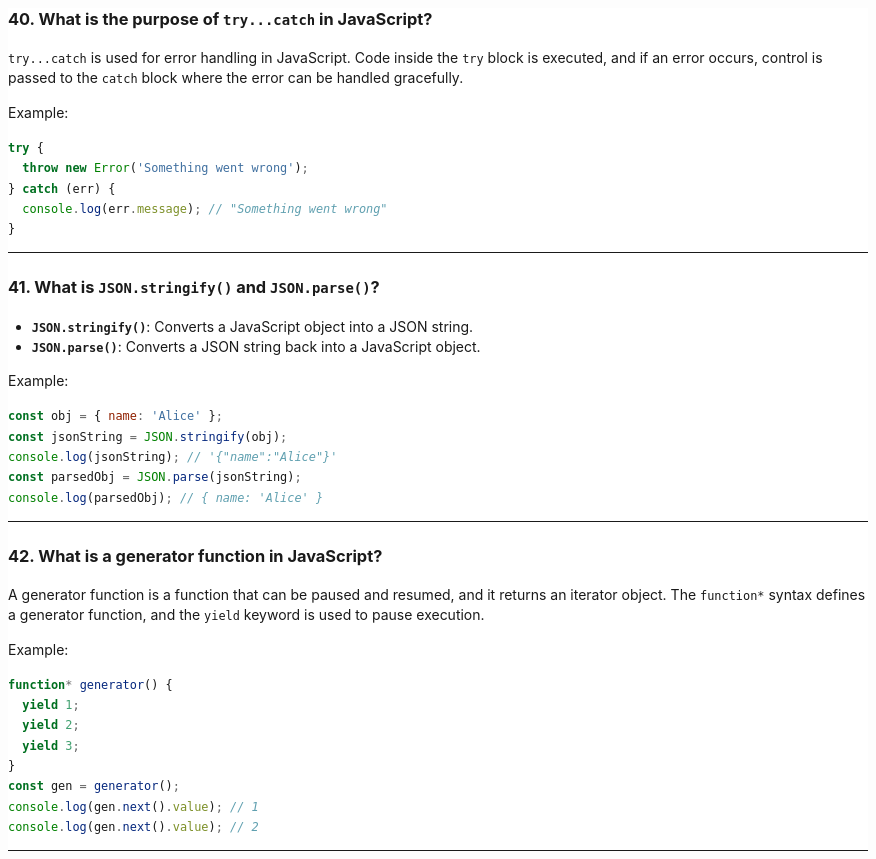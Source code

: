 ### 40. **What is the purpose of `try...catch` in JavaScript?**

`try...catch` is used for error handling in JavaScript. Code inside the `try` block is executed, and if an error occurs, control is passed to the `catch` block where the error can be handled gracefully.

Example:

```js
try {
  throw new Error('Something went wrong');
} catch (err) {
  console.log(err.message); // "Something went wrong"
}
```

---

### 41. **What is `JSON.stringify()` and `JSON.parse()`?**

- **`JSON.stringify()`**: Converts a JavaScript object into a JSON string.
- **`JSON.parse()`**: Converts a JSON string back into a JavaScript object.

Example:

```js
const obj = { name: 'Alice' };
const jsonString = JSON.stringify(obj);
console.log(jsonString); // '{"name":"Alice"}'
const parsedObj = JSON.parse(jsonString);
console.log(parsedObj); // { name: 'Alice' }
```

---

### 42. **What is a generator function in JavaScript?**

A generator function is a function that can be paused and resumed, and it returns an iterator object. The `function*` syntax defines a generator function, and the `yield` keyword is used to pause execution.

Example:

```js
function* generator() {
  yield 1;
  yield 2;
  yield 3;
}
const gen = generator();
console.log(gen.next().value); // 1
console.log(gen.next().value); // 2
```

---
